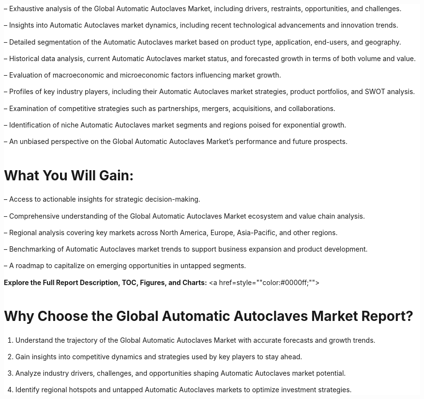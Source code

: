 – Exhaustive analysis of the Global Automatic Autoclaves Market, including drivers, restraints, opportunities, and challenges.

– Insights into Automatic Autoclaves market dynamics, including recent technological advancements and innovation trends.

– Detailed segmentation of the Automatic Autoclaves market based on product type, application, end-users, and geography.

– Historical data analysis, current Automatic Autoclaves market status, and forecasted growth in terms of both volume and value.

– Evaluation of macroeconomic and microeconomic factors influencing market growth.

– Profiles of key industry players, including their Automatic Autoclaves market strategies, product portfolios, and SWOT analysis.

– Examination of competitive strategies such as partnerships, mergers, acquisitions, and collaborations.

– Identification of niche Automatic Autoclaves market segments and regions poised for exponential growth.

– An unbiased perspective on the Global Automatic Autoclaves Market’s performance and future prospects.

# <strong>What You Will Gain:</strong>

– Access to actionable insights for strategic decision-making.

– Comprehensive understanding of the Global Automatic Autoclaves Market ecosystem and value chain analysis.

– Regional analysis covering key markets across North America, Europe, Asia-Pacific, and other regions.

– Benchmarking of Automatic Autoclaves market trends to support business expansion and product development.

– A roadmap to capitalize on emerging opportunities in untapped segments.

<strong>Explore the Full Report Description, TOC, Figures, and Charts:</strong>
<a href=style=""color:#0000ff;""></a>

# <strong>Why Choose the Global Automatic Autoclaves Market Report?</strong>

1. Understand the trajectory of the Global Automatic Autoclaves Market with accurate forecasts and growth trends.

2. Gain insights into competitive dynamics and strategies used by key players to stay ahead.

3. Analyze industry drivers, challenges, and opportunities shaping Automatic Autoclaves market potential.

4. Identify regional hotspots and untapped Automatic Autoclaves markets to optimize investment strategies.
